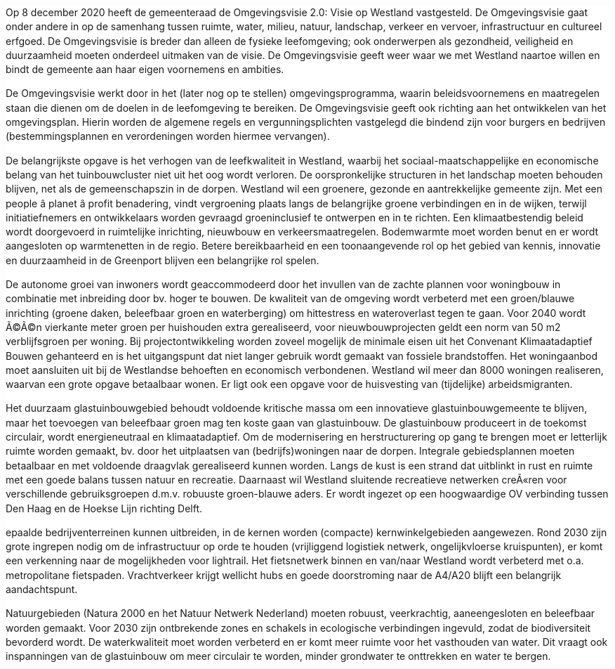 Op 8 december 2020 heeft de gemeenteraad de Omgevingsvisie 2\.0: Visie op Westland vastgesteld. De Omgevingsvisie gaat onder andere in op de samenhang tussen ruimte, water, milieu, natuur, landschap, verkeer en vervoer, infrastructuur en cultureel erfgoed. De Omgevingsvisie is breder dan alleen de fysieke leefomgeving; ook onderwerpen als gezondheid, veiligheid en duurzaamheid moeten onderdeel uitmaken van de visie. De Omgevingsvisie geeft weer waar we met Westland naartoe willen en bindt de gemeente aan haar eigen voornemens en ambities.

De Omgevingsvisie werkt door in het (later nog op te stellen) omgevingsprogramma, waarin beleidsvoornemens en maatregelen staan die dienen om de doelen in de leefomgeving te bereiken. De Omgevingsvisie geeft ook richting aan het ontwikkelen van het omgevingsplan. Hierin worden de algemene regels en vergunningsplichten vastgelegd die bindend zijn voor burgers en bedrijven (bestemmingsplannen en verordeningen worden hiermee vervangen).

De belangrijkste opgave is het verhogen van de leefkwaliteit in Westland, waarbij het sociaal\-maatschappelijke en economische belang van het tuinbouwcluster niet uit het oog wordt verloren. De oorspronkelijke structuren in het landschap moeten behouden blijven, net als de gemeenschapszin in de dorpen. Westland wil een groenere, gezonde en aantrekkelijke gemeente zijn. Met een people â planet â profit benadering, vindt vergroening plaats langs de belangrijke groene verbindingen en in de wijken, terwijl initiatiefnemers en ontwikkelaars worden gevraagd groeninclusief te ontwerpen en in te richten. Een klimaatbestendig beleid wordt doorgevoerd in ruimtelijke inrichting, nieuwbouw en verkeersmaatregelen. Bodemwarmte moet worden benut en er wordt aangesloten op warmtenetten in de regio. Betere bereikbaarheid en een toonaangevende rol op het gebied van kennis, innovatie en duurzaamheid in de Greenport blijven een belangrijke rol spelen.

De autonome groei van inwoners wordt geaccommodeerd door het invullen van de zachte plannen voor woningbouw in combinatie met inbreiding door bv. hoger te bouwen. De kwaliteit van de omgeving wordt verbeterd met een groen/blauwe inrichting (groene daken, beleefbaar groen en waterberging) om hittestress en wateroverlast tegen te gaan. Voor 2040 wordt Ã©Ã©n vierkante meter groen per huishouden extra gerealiseerd, voor nieuwbouwprojecten geldt een norm van 50 m2 verblijfsgroen per woning. Bij projectontwikkeling worden zoveel mogelijk de minimale eisen uit het Convenant Klimaatadaptief Bouwen gehanteerd en is het uitgangspunt dat niet langer gebruik wordt gemaakt van fossiele brandstoffen. Het woningaanbod moet aansluiten uit bij de Westlandse behoeften en economisch verbondenen. Westland wil meer dan 8000 woningen realiseren, waarvan een grote opgave betaalbaar wonen. Er ligt ook een opgave voor de huisvesting van (tijdelijke) arbeidsmigranten.

Het duurzaam glastuinbouwgebied behoudt voldoende kritische massa om een innovatieve glastuinbouwgemeente te blijven, maar het toevoegen van beleefbaar groen mag ten koste gaan van glastuinbouw. De glastuinbouw produceert in de toekomst circulair, wordt energieneutraal en klimaatadaptief. Om de modernisering en herstructurering op gang te brengen moet er letterlijk ruimte worden gemaakt, bv. door het uitplaatsen van (bedrijfs)woningen naar de dorpen. Integrale gebiedsplannen moeten betaalbaar en met voldoende draagvlak gerealiseerd kunnen worden. Langs de kust is een strand dat uitblinkt in rust en ruimte met een goede balans tussen natuur en recreatie. Daarnaast wil Westland sluitende recreatieve netwerken creÃ«ren voor verschillende gebruiksgroepen d.m.v. robuuste groen\-blauwe aders. Er wordt ingezet op een hoogwaardige OV verbinding tussen Den Haag en de Hoekse Lijn richting Delft.

epaalde bedrijventerreinen kunnen uitbreiden, in de kernen worden (compacte) kernwinkelgebieden aangewezen. Rond 2030 zijn grote ingrepen nodig om de infrastructuur op orde te houden (vrijliggend logistiek netwerk, ongelijkvloerse kruispunten), er komt een verkenning naar de mogelijkheden voor lightrail. Het fietsnetwerk binnen en van/naar Westland wordt verbeterd met o.a. metropolitane fietspaden. Vrachtverkeer krijgt wellicht hubs en goede doorstroming naar de A4/A20 blijft een belangrijk aandachtspunt.

Natuurgebieden (Natura 2000 en het Natuur Netwerk Nederland) moeten robuust, veerkrachtig, aaneengesloten en beleefbaar worden gemaakt. Voor 2030 zijn ontbrekende zones en schakels in ecologische verbindingen ingevuld, zodat de biodiversiteit bevorderd wordt. De waterkwaliteit moet worden verbeterd en er komt meer ruimte voor het vasthouden van water. Dit vraagt ook inspanningen van de glastuinbouw om meer circulair te worden, minder grondwater te onttrekken en water te bergen.
